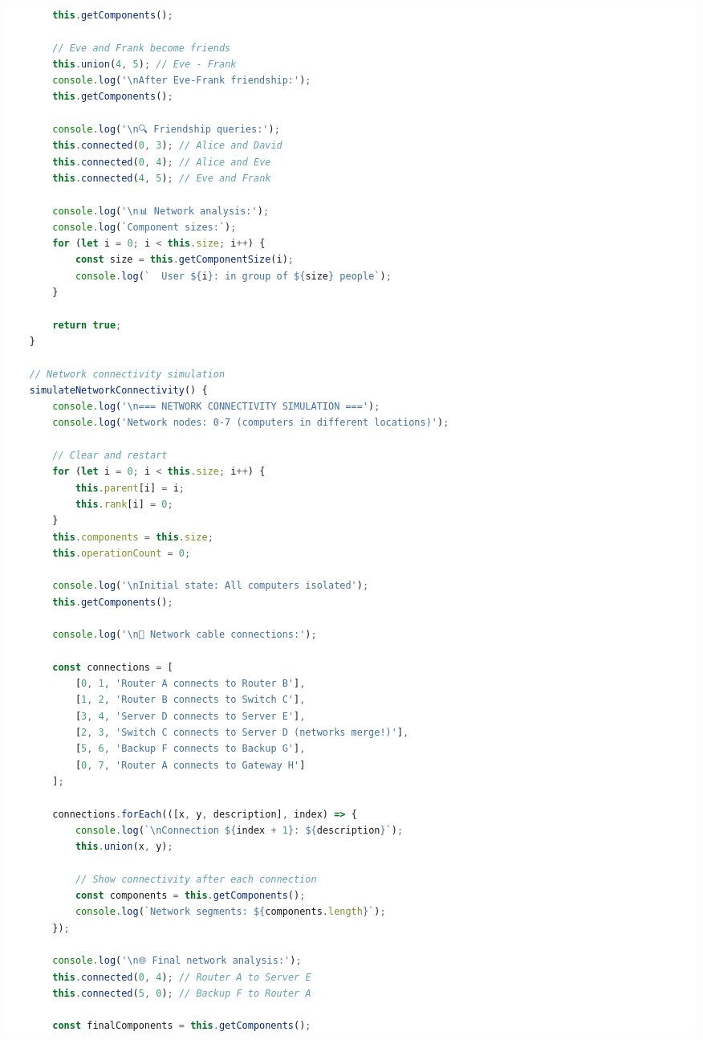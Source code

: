 ```javascript
        this.getComponents();
        
        // Eve and Frank become friends
        this.union(4, 5); // Eve - Frank
        console.log('\nAfter Eve-Frank friendship:');
        this.getComponents();
        
        console.log('\n🔍 Friendship queries:');
        this.connected(0, 3); // Alice and David
        this.connected(0, 4); // Alice and Eve
        this.connected(4, 5); // Eve and Frank
        
        console.log('\n📊 Network analysis:');
        console.log(`Component sizes:`);
        for (let i = 0; i < this.size; i++) {
            const size = this.getComponentSize(i);
            console.log(`  User ${i}: in group of ${size} people`);
        }
        
        return true;
    }
    
    // Network connectivity simulation
    simulateNetworkConnectivity() {
        console.log('\n=== NETWORK CONNECTIVITY SIMULATION ===');
        console.log('Network nodes: 0-7 (computers in different locations)');
        
        // Clear and restart
        for (let i = 0; i < this.size; i++) {
            this.parent[i] = i;
            this.rank[i] = 0;
        }
        this.components = this.size;
        this.operationCount = 0;
        
        console.log('\nInitial state: All computers isolated');
        this.getComponents();
        
        console.log('\n🔌 Network cable connections:');
        
        const connections = [
            [0, 1, 'Router A connects to Router B'],
            [1, 2, 'Router B connects to Switch C'],
            [3, 4, 'Server D connects to Server E'],
            [2, 3, 'Switch C connects to Server D (networks merge!)'],
            [5, 6, 'Backup F connects to Backup G'],
            [0, 7, 'Router A connects to Gateway H']
        ];
        
        connections.forEach(([x, y, description], index) => {
            console.log(`\nConnection ${index + 1}: ${description}`);
            this.union(x, y);
            
            // Show connectivity after each connection
            const components = this.getComponents();
            console.log(`Network segments: ${components.length}`);
        });
        
        console.log('\n🌐 Final network analysis:');
        this.connected(0, 4); // Router A to Server E
        this.connected(5, 0); // Backup F to Router A
        
        const finalComponents = this.getComponents();
```
